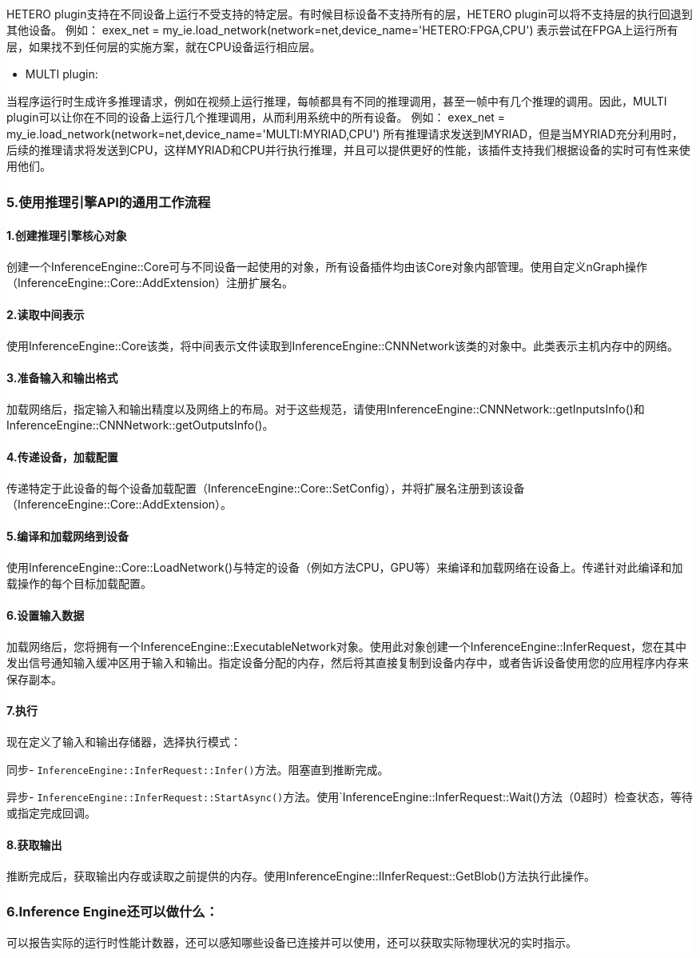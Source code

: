 HETERO plugin支持在不同设备上运行不受支持的特定层。有时候目标设备不支持所有的层，HETERO plugin可以将不支持层的执行回退到其他设备。
例如：
exex_net = my_ie.load_network(network=net,device_name='HETERO:FPGA,CPU')   表示尝试在FPGA上运行所有层，如果找不到任何层的实施方案，就在CPU设备运行相应层。

 - MULTI plugin:

当程序运行时生成许多推理请求，例如在视频上运行推理，每帧都具有不同的推理调用，甚至一帧中有几个推理的调用。因此，MULTI plugin可以让你在不同的设备上运行几个推理调用，从而利用系统中的所有设备。
例如：
exex_net = my_ie.load_network(network=net,device_name='MULTI:MYRIAD,CPU')  所有推理请求发送到MYRIAD，但是当MYRIAD充分利用时，后续的推理请求将发送到CPU，这样MYRIAD和CPU并行执行推理，并且可以提供更好的性能，该插件支持我们根据设备的实时可有性来使用他们。

### 5.使用推理引擎API的通用工作流程

#### 1.创建推理引擎核心对象 

创建一个InferenceEngine::Core可与不同设备一起使用的对象，所有设备插件均由该Core对象内部管理。使用自定义nGraph操作（InferenceEngine::Core::AddExtension）注册扩展名。

#### 2.读取中间表示 

使用InferenceEngine::Core该类，将中间表示文件读取到InferenceEngine::CNNNetwork该类的对象中。此类表示主机内存中的网络。

#### 3.准备输入和输出格式 

加载网络后，指定输入和输出精度以及网络上的布局。对于这些规范，请使用InferenceEngine::CNNNetwork::getInputsInfo()和InferenceEngine::CNNNetwork::getOutputsInfo()。

#### 4.传递设备，加载配置

传递特定于此设备的每个设备加载配置（InferenceEngine::Core::SetConfig），并将扩展名注册到该设备（InferenceEngine::Core::AddExtension）。

#### 5.编译和加载网络到设备 

使用InferenceEngine::Core::LoadNetwork()与特定的设备（例如方法CPU，GPU等）来编译和加载网络在设备上。传递针对此编译和加载操作的每个目标加载配置。

#### 6.设置输入数据 

加载网络后，您将拥有一个InferenceEngine::ExecutableNetwork对象。使用此对象创建一个InferenceEngine::InferRequest，您在其中发出信号通知输入缓冲区用于输入和输出。指定设备分配的内存，然后将其直接复制到设备内存中，或者告诉设备使用您的应用程序内存来​​保存副本。

#### 7.执行 

现在定义了输入和输出存储器，选择执行模式：

同步- `InferenceEngine::InferRequest::Infer()`方法。阻塞直到推断完成。

异步- `InferenceEngine::InferRequest::StartAsync()`方法。使用`InferenceEngine::InferRequest::Wait()方法（0超时）检查状态，等待或指定完成回调。

#### 8.获取输出 

推断完成后，获取输出内存或读取之前提供的内存。使用InferenceEngine::IInferRequest::GetBlob()方法执行此操作。

### 6.Inference Engine还可以做什么：
可以报告实际的运行时性能计数器，还可以感知哪些设备已连接并可以使用，还可以获取实际物理状况的实时指示。
